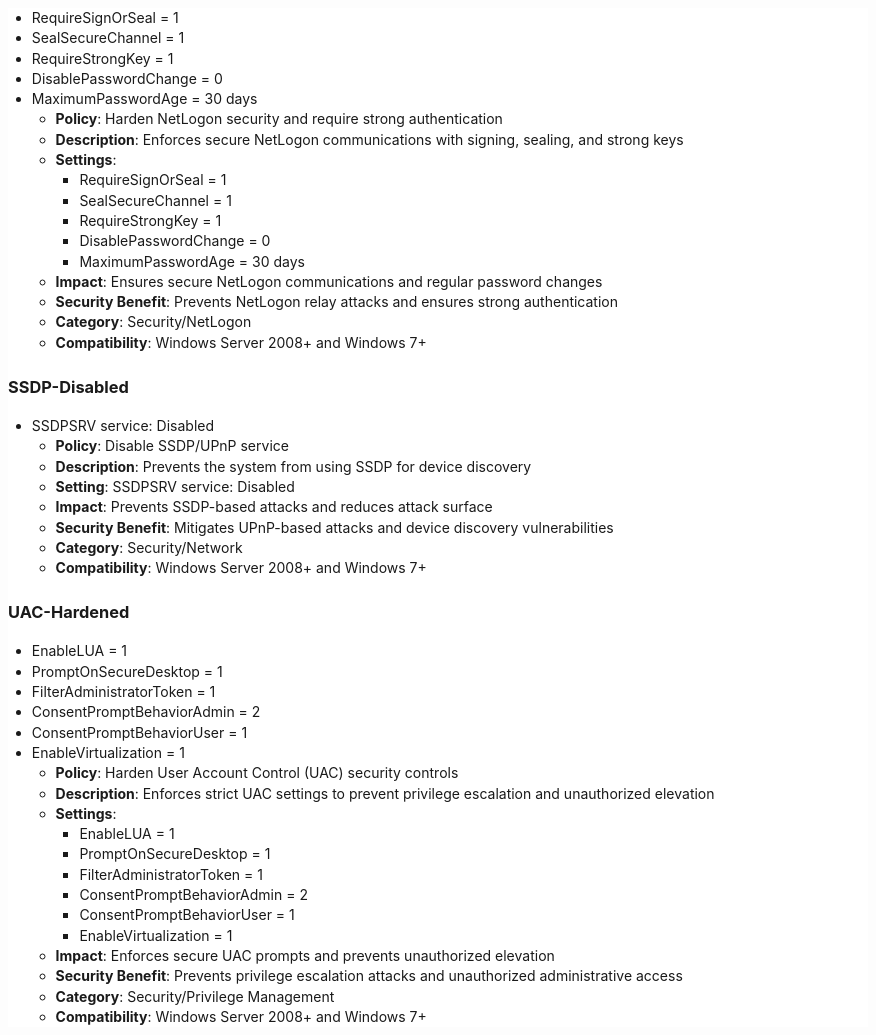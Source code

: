 - RequireSignOrSeal = 1
- SealSecureChannel = 1
- RequireStrongKey = 1
- DisablePasswordChange = 0
- MaximumPasswordAge = 30 days
  - **Policy**: Harden NetLogon security and require strong authentication
  - **Description**: Enforces secure NetLogon communications with signing, sealing, and strong keys
  - **Settings**:
    - RequireSignOrSeal = 1
    - SealSecureChannel = 1
    - RequireStrongKey = 1
    - DisablePasswordChange = 0
    - MaximumPasswordAge = 30 days
  - **Impact**: Ensures secure NetLogon communications and regular password changes
  - **Security Benefit**: Prevents NetLogon relay attacks and ensures strong authentication
  - **Category**: Security/NetLogon
  - **Compatibility**: Windows Server 2008+ and Windows 7+

<a id="ssdp-disabled"></a>
### SSDP-Disabled

- SSDPSRV service: Disabled
  - **Policy**: Disable SSDP/UPnP service
  - **Description**: Prevents the system from using SSDP for device discovery
  - **Setting**: SSDPSRV service: Disabled
  - **Impact**: Prevents SSDP-based attacks and reduces attack surface
  - **Security Benefit**: Mitigates UPnP-based attacks and device discovery vulnerabilities
  - **Category**: Security/Network
  - **Compatibility**: Windows Server 2008+ and Windows 7+

<a id="uac-hardened"></a>
### UAC-Hardened

- EnableLUA = 1
- PromptOnSecureDesktop = 1
- FilterAdministratorToken = 1
- ConsentPromptBehaviorAdmin = 2
- ConsentPromptBehaviorUser = 1
- EnableVirtualization = 1
  - **Policy**: Harden User Account Control (UAC) security controls
  - **Description**: Enforces strict UAC settings to prevent privilege escalation and unauthorized elevation
  - **Settings**:
    - EnableLUA = 1
    - PromptOnSecureDesktop = 1
    - FilterAdministratorToken = 1
    - ConsentPromptBehaviorAdmin = 2
    - ConsentPromptBehaviorUser = 1
    - EnableVirtualization = 1
  - **Impact**: Enforces secure UAC prompts and prevents unauthorized elevation
  - **Security Benefit**: Prevents privilege escalation attacks and unauthorized administrative access
  - **Category**: Security/Privilege Management
  - **Compatibility**: Windows Server 2008+ and Windows 7+
